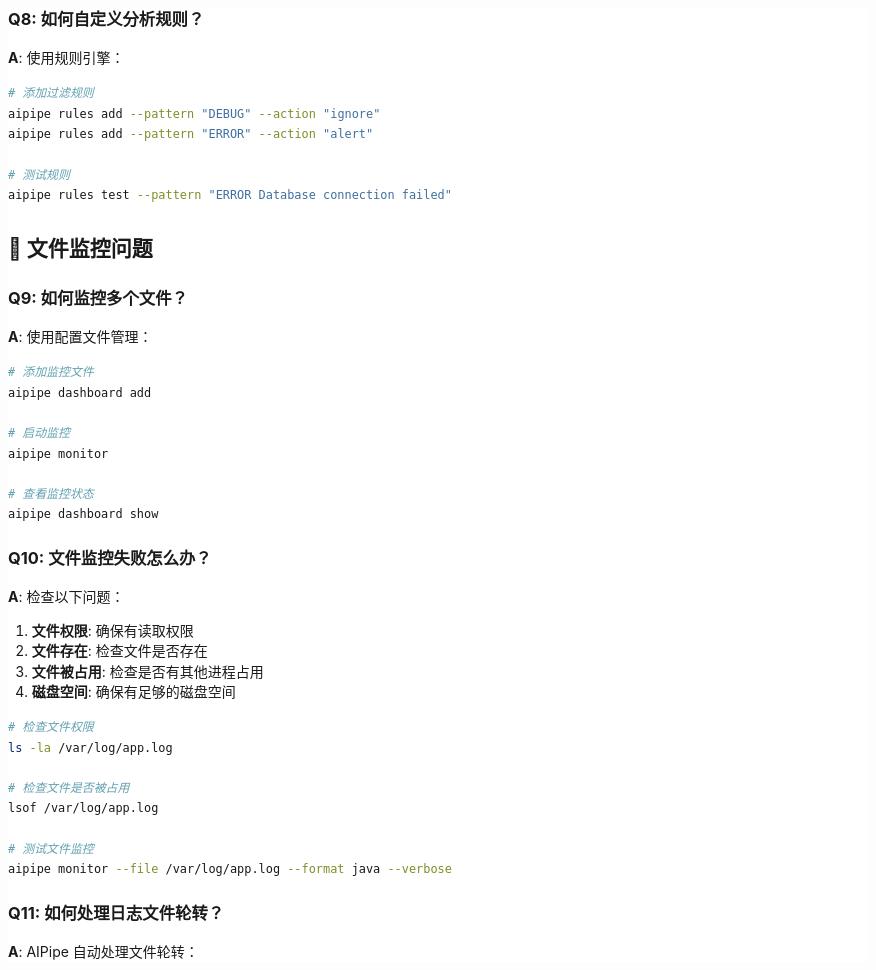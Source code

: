 ### Q8: 如何自定义分析规则？

**A**: 使用规则引擎：

```bash
# 添加过滤规则
aipipe rules add --pattern "DEBUG" --action "ignore"
aipipe rules add --pattern "ERROR" --action "alert"

# 测试规则
aipipe rules test --pattern "ERROR Database connection failed"
```

## 📁 文件监控问题

### Q9: 如何监控多个文件？

**A**: 使用配置文件管理：

```bash
# 添加监控文件
aipipe dashboard add

# 启动监控
aipipe monitor

# 查看监控状态
aipipe dashboard show
```

### Q10: 文件监控失败怎么办？

**A**: 检查以下问题：

1. **文件权限**: 确保有读取权限
2. **文件存在**: 检查文件是否存在
3. **文件被占用**: 检查是否有其他进程占用
4. **磁盘空间**: 确保有足够的磁盘空间

```bash
# 检查文件权限
ls -la /var/log/app.log

# 检查文件是否被占用
lsof /var/log/app.log

# 测试文件监控
aipipe monitor --file /var/log/app.log --format java --verbose
```

### Q11: 如何处理日志文件轮转？

**A**: AIPipe 自动处理文件轮转：
